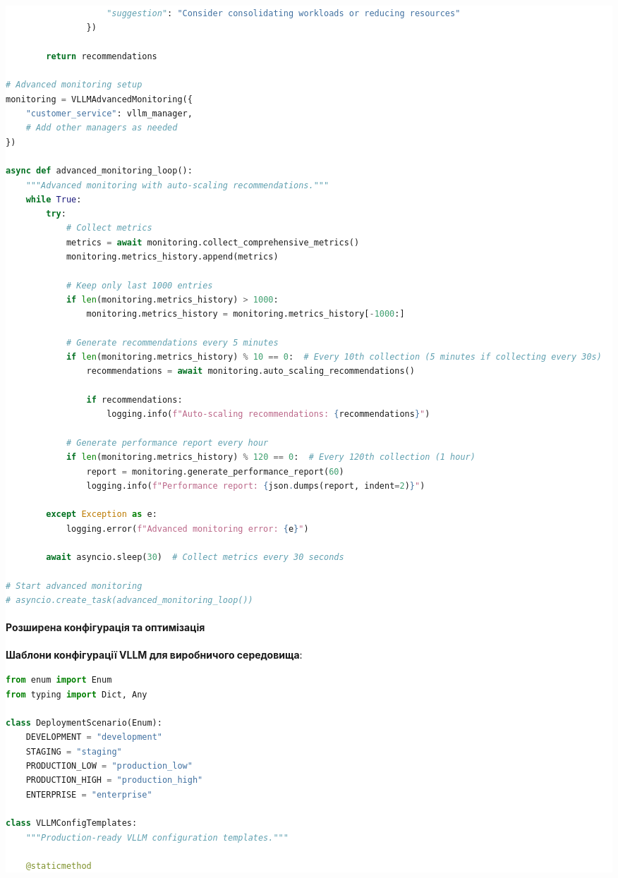 ```python
                    "suggestion": "Consider consolidating workloads or reducing resources"
                })
        
        return recommendations

# Advanced monitoring setup
monitoring = VLLMAdvancedMonitoring({
    "customer_service": vllm_manager,
    # Add other managers as needed
})

async def advanced_monitoring_loop():
    """Advanced monitoring with auto-scaling recommendations."""
    while True:
        try:
            # Collect metrics
            metrics = await monitoring.collect_comprehensive_metrics()
            monitoring.metrics_history.append(metrics)
            
            # Keep only last 1000 entries
            if len(monitoring.metrics_history) > 1000:
                monitoring.metrics_history = monitoring.metrics_history[-1000:]
            
            # Generate recommendations every 5 minutes
            if len(monitoring.metrics_history) % 10 == 0:  # Every 10th collection (5 minutes if collecting every 30s)
                recommendations = await monitoring.auto_scaling_recommendations()
                
                if recommendations:
                    logging.info(f"Auto-scaling recommendations: {recommendations}")
            
            # Generate performance report every hour
            if len(monitoring.metrics_history) % 120 == 0:  # Every 120th collection (1 hour)
                report = monitoring.generate_performance_report(60)
                logging.info(f"Performance report: {json.dumps(report, indent=2)}")
            
        except Exception as e:
            logging.error(f"Advanced monitoring error: {e}")
        
        await asyncio.sleep(30)  # Collect metrics every 30 seconds

# Start advanced monitoring
# asyncio.create_task(advanced_monitoring_loop())
```
  

#### Розширена конфігурація та оптимізація  

**Шаблони конфігурації VLLM для виробничого середовища**:  
```python
from enum import Enum
from typing import Dict, Any

class DeploymentScenario(Enum):
    DEVELOPMENT = "development"
    STAGING = "staging"
    PRODUCTION_LOW = "production_low"
    PRODUCTION_HIGH = "production_high"
    ENTERPRISE = "enterprise"

class VLLMConfigTemplates:
    """Production-ready VLLM configuration templates."""
    
    @staticmethod
```